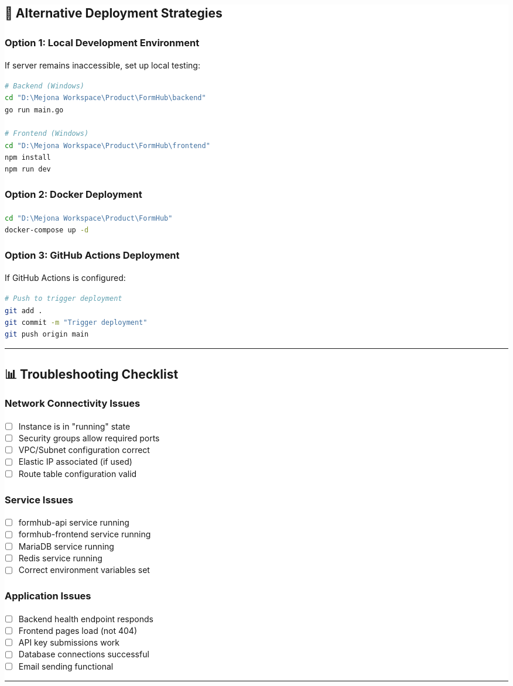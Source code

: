 
## 🚀 Alternative Deployment Strategies

### Option 1: Local Development Environment
If server remains inaccessible, set up local testing:

```bash
# Backend (Windows)
cd "D:\Mejona Workspace\Product\FormHub\backend"
go run main.go

# Frontend (Windows)
cd "D:\Mejona Workspace\Product\FormHub\frontend"
npm install
npm run dev
```

### Option 2: Docker Deployment
```bash
cd "D:\Mejona Workspace\Product\FormHub"
docker-compose up -d
```

### Option 3: GitHub Actions Deployment
If GitHub Actions is configured:
```bash
# Push to trigger deployment
git add .
git commit -m "Trigger deployment"
git push origin main
```

---

## 📊 Troubleshooting Checklist

### Network Connectivity Issues
- [ ] Instance is in "running" state
- [ ] Security groups allow required ports
- [ ] VPC/Subnet configuration correct
- [ ] Elastic IP associated (if used)
- [ ] Route table configuration valid

### Service Issues
- [ ] formhub-api service running
- [ ] formhub-frontend service running
- [ ] MariaDB service running
- [ ] Redis service running
- [ ] Correct environment variables set

### Application Issues
- [ ] Backend health endpoint responds
- [ ] Frontend pages load (not 404)
- [ ] API key submissions work
- [ ] Database connections successful
- [ ] Email sending functional

---